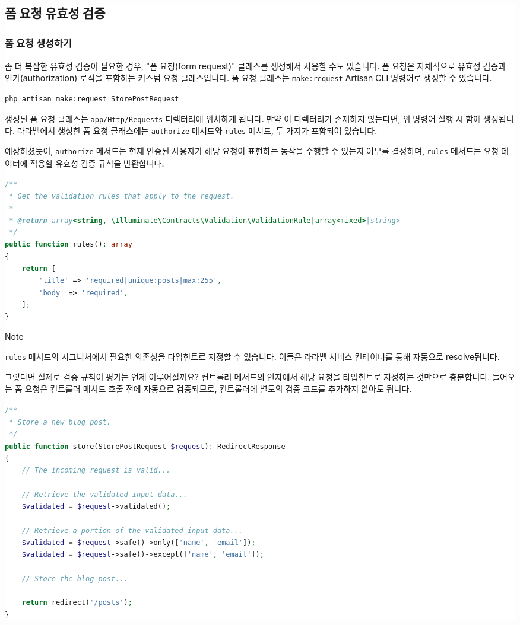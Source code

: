 <a name="form-request-validation"></a>
## 폼 요청 유효성 검증

<a name="creating-form-requests"></a>
### 폼 요청 생성하기

좀 더 복잡한 유효성 검증이 필요한 경우, "폼 요청(form request)" 클래스를 생성해서 사용할 수도 있습니다. 폼 요청은 자체적으로 유효성 검증과 인가(authorization) 로직을 포함하는 커스텀 요청 클래스입니다. 폼 요청 클래스는 `make:request` Artisan CLI 명령어로 생성할 수 있습니다.

```shell
php artisan make:request StorePostRequest
```

생성된 폼 요청 클래스는 `app/Http/Requests` 디렉터리에 위치하게 됩니다. 만약 이 디렉터리가 존재하지 않는다면, 위 명령어 실행 시 함께 생성됩니다. 라라벨에서 생성한 폼 요청 클래스에는 `authorize` 메서드와 `rules` 메서드, 두 가지가 포함되어 있습니다.

예상하셨듯이, `authorize` 메서드는 현재 인증된 사용자가 해당 요청이 표현하는 동작을 수행할 수 있는지 여부를 결정하며, `rules` 메서드는 요청 데이터에 적용할 유효성 검증 규칙을 반환합니다.

```php
/**
 * Get the validation rules that apply to the request.
 *
 * @return array<string, \Illuminate\Contracts\Validation\ValidationRule|array<mixed>|string>
 */
public function rules(): array
{
    return [
        'title' => 'required|unique:posts|max:255',
        'body' => 'required',
    ];
}
```

> [!NOTE]
> `rules` 메서드의 시그니처에서 필요한 의존성을 타입힌트로 지정할 수 있습니다. 이들은 라라벨 [서비스 컨테이너](/docs/container)를 통해 자동으로 resolve됩니다.

그렇다면 실제로 검증 규칙이 평가는 언제 이루어질까요? 컨트롤러 메서드의 인자에서 해당 요청을 타입힌트로 지정하는 것만으로 충분합니다. 들어오는 폼 요청은 컨트롤러 메서드 호출 전에 자동으로 검증되므로, 컨트롤러에 별도의 검증 코드를 추가하지 않아도 됩니다.

```php
/**
 * Store a new blog post.
 */
public function store(StorePostRequest $request): RedirectResponse
{
    // The incoming request is valid...

    // Retrieve the validated input data...
    $validated = $request->validated();

    // Retrieve a portion of the validated input data...
    $validated = $request->safe()->only(['name', 'email']);
    $validated = $request->safe()->except(['name', 'email']);

    // Store the blog post...

    return redirect('/posts');
}
```
